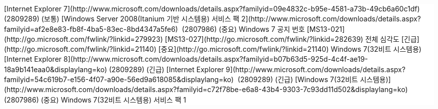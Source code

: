 <td style="border:1px solid black;">
[Internet Explorer 7](http://www.microsoft.com/downloads/details.aspx?familyid=09e4832c-b95e-4581-a73b-49cb6a60c1df)  
(2809289)  
(보통)
</td>
<td style="border:1px solid black;">
[Windows Server 2008(Itanium 기반 시스템용) 서비스 팩 2](http://www.microsoft.com/downloads/details.aspx?familyid=af2e8e83-fb8f-4ba5-83ec-8bd4347a5fe6)   
(2807986)  
(중요)
</td>
</tr>
<tr>
<th style="border:1px solid black;" colspan="3">
Windows 7
</th>
</tr>
<tr>
<td style="border:1px solid black;">
공지 번호
</td>
<td style="border:1px solid black;">
[MS13-021](http://go.microsoft.com/fwlink/?linkid=279923)
</td>
<td style="border:1px solid black;">
[MS13-027](http://go.microsoft.com/fwlink/?linkid=282639)
</td>
</tr>
<tr class="alternateRow">
<td style="border:1px solid black;">
전체 심각도
</td>
<td style="border:1px solid black;">
[긴급](http://go.microsoft.com/fwlink/?linkid=21140)
</td>
<td style="border:1px solid black;">
[중요](http://go.microsoft.com/fwlink/?linkid=21140)
</td>
</tr>
<tr>
<td style="border:1px solid black;">
Windows 7(32비트 시스템용)
</td>
<td style="border:1px solid black;">
[Internet Explorer 8](http://www.microsoft.com/downloads/details.aspx?familyid=b07b63d5-925d-4c4f-ae19-18a9b141eaa0&displaylang=ko)  
(2809289)  
(긴급)  
[Internet Explorer 9](http://www.microsoft.com/downloads/details.aspx?familyid=54c619b7-e156-4f07-a90e-56ed9a618085&displaylang=ko)   
(2809289)  
(긴급)
</td>
<td style="border:1px solid black;">
[Windows 7(32비트 시스템용)](http://www.microsoft.com/downloads/details.aspx?familyid=c72f78be-e6a8-43b4-9303-7c93dd11d502&displaylang=ko)   
(2807986)  
(중요)
</td>
</tr>
<tr class="alternateRow">
<td style="border:1px solid black;">
Windows 7(32비트 시스템용) 서비스 팩 1